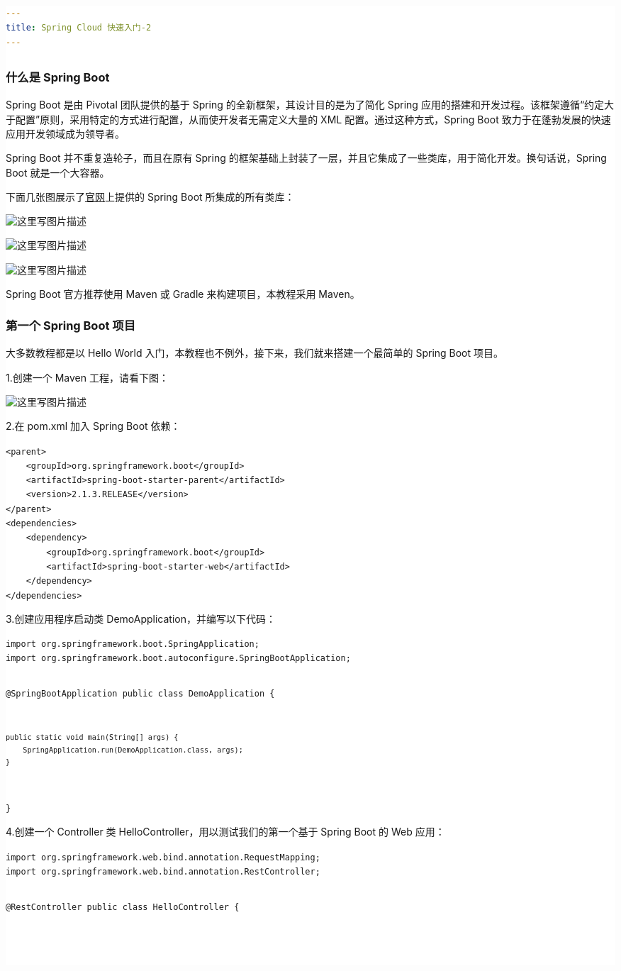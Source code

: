 ```yaml
---
title: Spring Cloud 快速入门-2
---
```

<article id="topicContainer" class="column_content"><h2 class="topic_title"></h2><div><h3 id="springboot">什么是 Spring Boot</h3>
<p>Spring Boot 是由 Pivotal 团队提供的基于 Spring 的全新框架，其设计目的是为了简化 Spring 应用的搭建和开发过程。该框架遵循“约定大于配置”原则，采用特定的方式进行配置，从而使开发者无需定义大量的 XML 配置。通过这种方式，Spring Boot 致力于在蓬勃发展的快速应用开发领域成为领导者。</p>
<p>Spring Boot 并不重复造轮子，而且在原有 Spring 的框架基础上封装了一层，并且它集成了一些类库，用于简化开发。换句话说，Spring Boot 就是一个大容器。</p>
<p>下面几张图展示了<a href="http://projects.spring.io/spring-boot/">官网</a>上提供的 Spring Boot 所集成的所有类库：</p>
<p><img src="http://images.gitbook.cn/a4bfe2f0-5353-11e8-aed0-2dd5314cde1c" alt="这里写图片描述" /></p>
<p><img src="http://images.gitbook.cn/ab6301a0-5358-11e8-b3f7-510ebd62a866" alt="这里写图片描述" /></p>
<p><img src="http://images.gitbook.cn/bd289120-5358-11e8-ab64-81de3901ec9a" alt="这里写图片描述" /></p>
<p>Spring Boot 官方推荐使用 Maven 或 Gradle 来构建项目，本教程采用 Maven。</p>
<h3 id="springboot-1">第一个 Spring Boot 项目</h3>
<p>大多数教程都是以 Hello World 入门，本教程也不例外，接下来，我们就来搭建一个最简单的 Spring Boot 项目。</p>
<p>1.创建一个 Maven 工程，请看下图：</p>
<p><img src="http://images.gitbook.cn/d07f9610-5358-11e8-aed0-2dd5314cde1c" alt="这里写图片描述" /></p>
<p>2.在 pom.xml 加入 Spring Boot 依赖：</p>
<pre><code class="xml language-xml">&lt;parent&gt;
    &lt;groupId&gt;org.springframework.boot&lt;/groupId&gt;
    &lt;artifactId&gt;spring-boot-starter-parent&lt;/artifactId&gt;
    &lt;version&gt;2.1.3.RELEASE&lt;/version&gt;
&lt;/parent&gt;
&lt;dependencies&gt;
    &lt;dependency&gt;
        &lt;groupId&gt;org.springframework.boot&lt;/groupId&gt;
        &lt;artifactId&gt;spring-boot-starter-web&lt;/artifactId&gt;
    &lt;/dependency&gt;
&lt;/dependencies&gt;
</code></pre>
<p>3.创建应用程序启动类 DemoApplication，并编写以下代码：</p>
<pre><code>import org.springframework.boot.SpringApplication;
import org.springframework.boot.autoconfigure.SpringBootApplication;

@SpringBootApplication
public class DemoApplication {

    public static void main(String[] args) {
        SpringApplication.run(DemoApplication.class, args);
    }
}
</code></pre>
<p>4.创建一个 Controller 类 HelloController，用以测试我们的第一个基于 Spring Boot 的 Web 应用：</p>
<pre><code class="java     language-java    ">import org.springframework.web.bind.annotation.RequestMapping;
import org.springframework.web.bind.annotation.RestController;

@RestController
public class HelloController {
